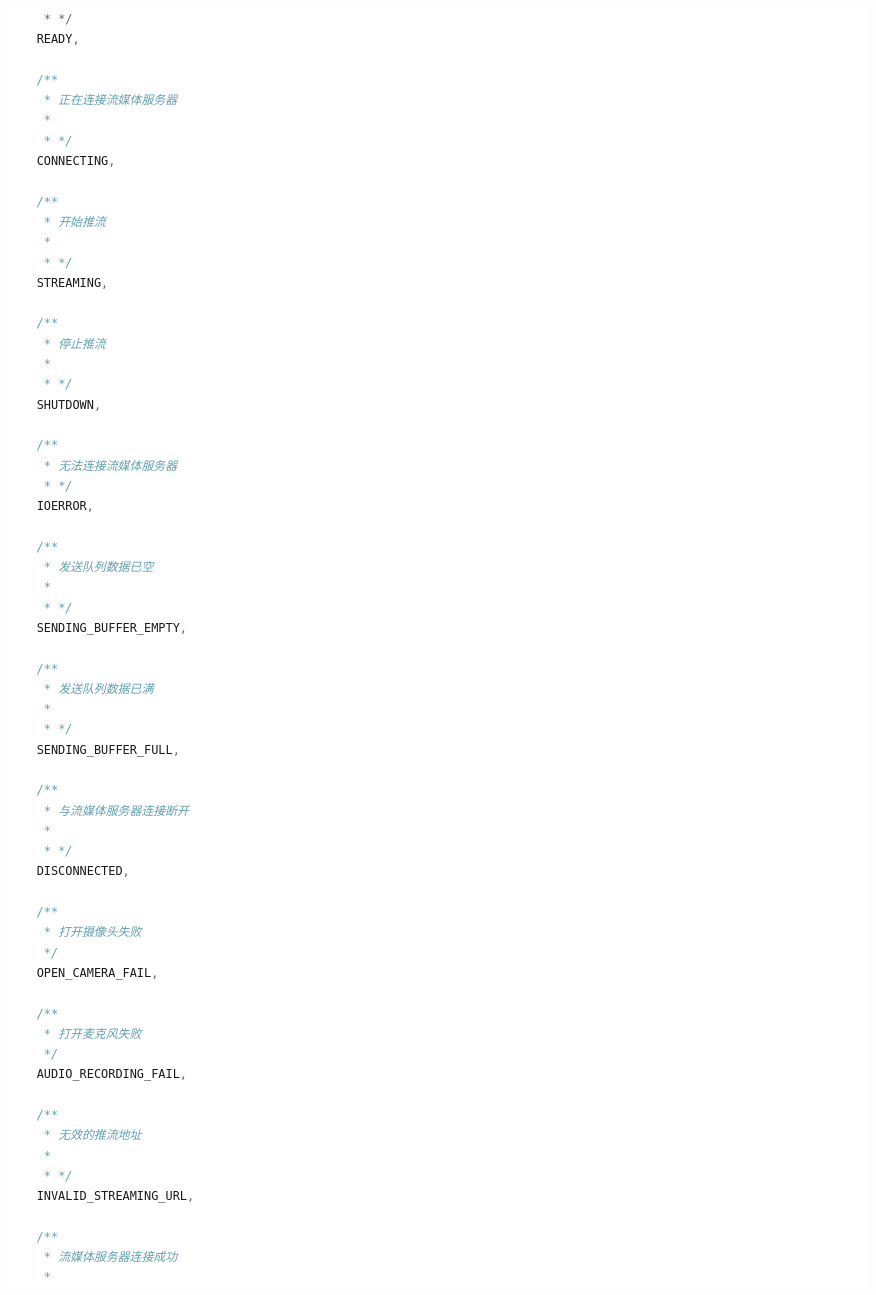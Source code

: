 ```java
     * */
    READY,

    /**
     * 正在连接流媒体服务器
     *
     * */
    CONNECTING,

    /**
     * 开始推流
     *
     * */
    STREAMING,

    /**
     * 停止推流
     *
     * */
    SHUTDOWN,

    /**
     * 无法连接流媒体服务器
     * */
    IOERROR,

    /**
     * 发送队列数据已空
     *
     * */
    SENDING_BUFFER_EMPTY,

    /**
     * 发送队列数据已满
     *
     * */
    SENDING_BUFFER_FULL,

    /**
     * 与流媒体服务器连接断开
     *
     * */
    DISCONNECTED,
    
    /**
     * 打开摄像头失败
     */
    OPEN_CAMERA_FAIL,
    
    /**
     * 打开麦克风失败
     */
    AUDIO_RECORDING_FAIL,

    /**
     * 无效的推流地址
     *
     * */
    INVALID_STREAMING_URL,

    /**
     * 流媒体服务器连接成功
     *
```